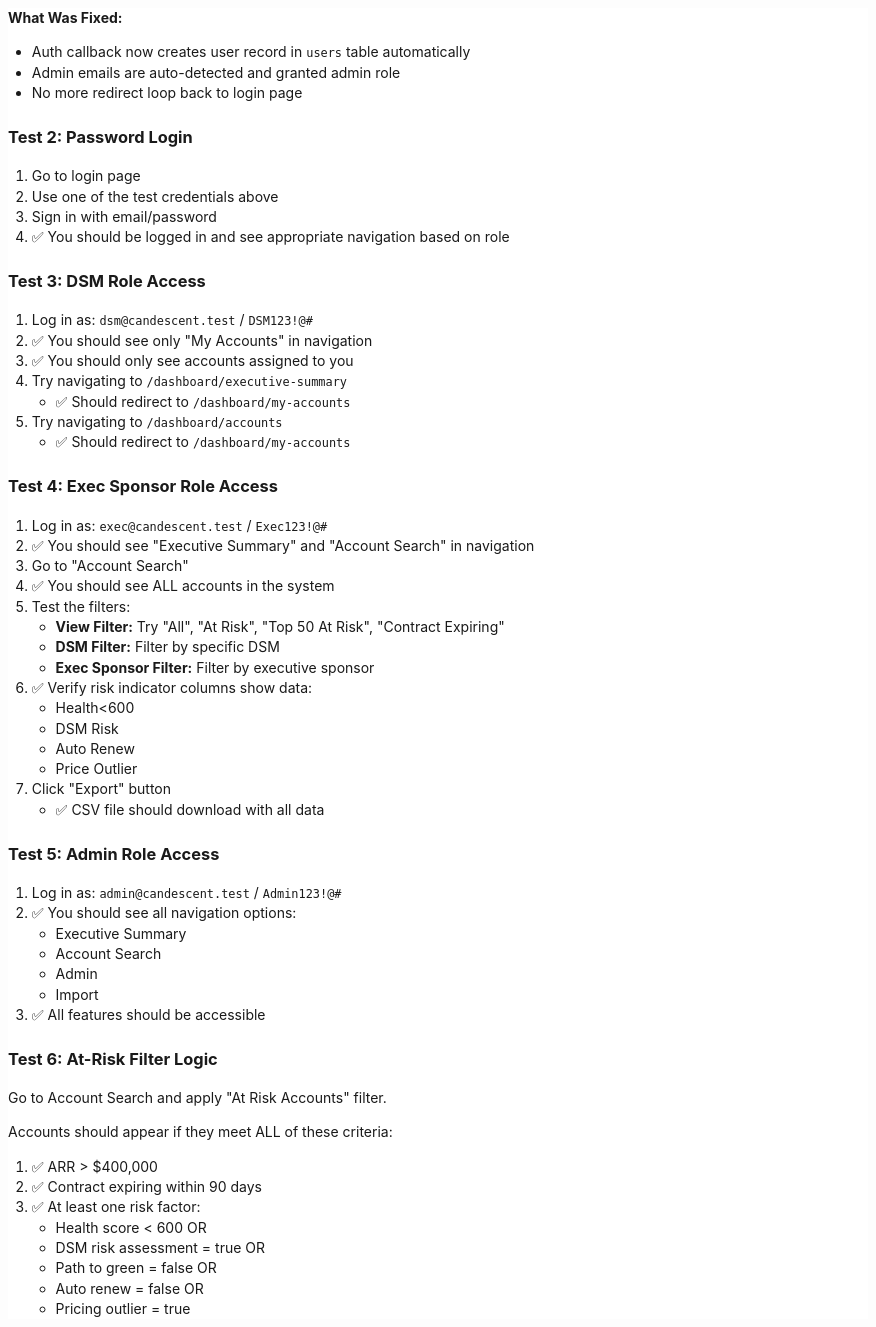 **What Was Fixed:**
- Auth callback now creates user record in `users` table automatically
- Admin emails are auto-detected and granted admin role
- No more redirect loop back to login page

### Test 2: Password Login
1. Go to login page
2. Use one of the test credentials above
3. Sign in with email/password
4. ✅ You should be logged in and see appropriate navigation based on role

### Test 3: DSM Role Access
1. Log in as: `dsm@candescent.test` / `DSM123!@#`
2. ✅ You should see only "My Accounts" in navigation
3. ✅ You should only see accounts assigned to you
4. Try navigating to `/dashboard/executive-summary`
   - ✅ Should redirect to `/dashboard/my-accounts`
5. Try navigating to `/dashboard/accounts`
   - ✅ Should redirect to `/dashboard/my-accounts`

### Test 4: Exec Sponsor Role Access
1. Log in as: `exec@candescent.test` / `Exec123!@#`
2. ✅ You should see "Executive Summary" and "Account Search" in navigation
3. Go to "Account Search"
4. ✅ You should see ALL accounts in the system
5. Test the filters:
   - **View Filter:** Try "All", "At Risk", "Top 50 At Risk", "Contract Expiring"
   - **DSM Filter:** Filter by specific DSM
   - **Exec Sponsor Filter:** Filter by executive sponsor
6. ✅ Verify risk indicator columns show data:
   - Health<600
   - DSM Risk
   - Auto Renew
   - Price Outlier
7. Click "Export" button
   - ✅ CSV file should download with all data

### Test 5: Admin Role Access
1. Log in as: `admin@candescent.test` / `Admin123!@#`
2. ✅ You should see all navigation options:
   - Executive Summary
   - Account Search
   - Admin
   - Import
3. ✅ All features should be accessible

### Test 6: At-Risk Filter Logic
Go to Account Search and apply "At Risk Accounts" filter.

Accounts should appear if they meet ALL of these criteria:
1. ✅ ARR > $400,000
2. ✅ Contract expiring within 90 days
3. ✅ At least one risk factor:
   - Health score < 600 OR
   - DSM risk assessment = true OR
   - Path to green = false OR
   - Auto renew = false OR
   - Pricing outlier = true
